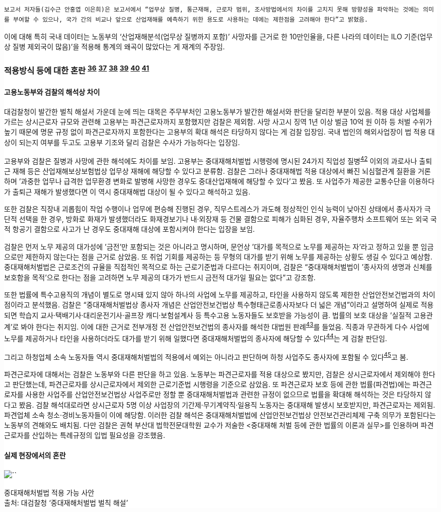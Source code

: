 ```
보고서 저자들(김수근 안홍엽 이은희)은 보고서에서 “업무상 질병, 통근재해, 근로자 범위, 조사방법에서의 차이를 고치지 못해 방향성을 파악하는 것에는 의미를 부여할 수 있으나, 국가 간의 비교나 앞으로 산업재해를 예측하기 위한 용도로 사용하는 데에는 제한점을 고려해야 한다”고 밝혔음.
```

이에 대해 특히 국내 데이터는 노동부의 ‘산업재해분석(업무상 질병까지 포함)’ 사망자를 근거로 한 10만인율을, 다른 나라의 데이터는 ILO 기준(업무상 질병 제외국이 많음)’을 적용해 통계의 왜곡이 많았다는 게 재계의 주장임.

### 적용방식 등에 대한 혼란 <sup><a href="#fn36">36</a></sup> <sup><a href="#fn37">37</a></sup> <sup><a href="#fn38">38</a></sup> <sup><a href="#fn39">39</a></sup> <sup><a href="#fn40">40</a></sup> <sup><a href="#fn41">41</a></sup>

#### 고용노동부와 검찰의 해석상 차이
대검찰청이 발간한 벌칙 해설서 가운데 눈에 띄는 대목은 주무부처인 고용노동부가 발간한 해설서와 판단을 달리한 부분이 있음. 적용 대상 사업체를 가르는 상시근로자 규모와 관련해 고용부는 파견근로자까지 포함했지만 검찰은 제외함. 사망 사고시 징역 1년 이상 벌금 10억 원 이하 등 처벌 수위가 높기 때문에 명문 규정 없이 파견근로자까지 포함한다는 고용부의 확대 해석은 타당하지 않다는 게 검찰 입장임. 국내 법인의 해외사업장이 법 적용 대상이 되는지 여부를 두고도 고용부 기조와 달리 검찰은 수사가 가능하다는 입장임.

고용부와 검찰은 질병과 사망에 관한 해석에도 차이를 보임. 고용부는 중대재해처벌법 시행령에 명시된 24가지 직업성 질병<sup><a href="#fn42">42</a></sup> 이외의 과로사나 출퇴근 재해 등은 산업재해보상보험법상 업무상 재해에 해당할 수 있다고 분류함. 검찰은 그러나 중대재해법 적용 대상에서 빠진 뇌심혈관계 질환을 거론하며 ’과중한 업무나 급격한 업무환경 변화로 발병해 사망한 경우도 중대산업재해에 해당할 수 있다’고 봤음. 또 사업주가 제공한 교통수단을 이용하다가 출퇴근 재해가 발생했다면 이 역시 중대재해법 대상이 될 수 있다고 해석하고 있음.

또한 검찰은 직장내 괴롭힘이 작업 수행이나 업무에 편승해 진행된 경우, 직무스트레스가 과도해 정상적인 인식 능력이 낮아진 상태에서 종사자가 극단적 선택을 한 경우, 방화로 화재가 발생했더라도 화재경보기나 내·외장재 등 건물 결함으로 피해가 심화된 경우, 자율주행차 소프트웨어 또는 외국 국적 항공기 결함으로 사고가 난 경우도 중대재해 대상에 포함시켜야 한다는 입장을 보임.

검찰은 먼저 노무 제공의 대가성에 ’금전’만 포함되는 것은 아니라고 명시하며, 문언상 ’대가를 목적으로 노무를 제공하는 자’라고 정하고 있을 뿐 임금으로만 제한하지 않는다는 점을 근거로 삼았음. 또 취업 기회를 제공하는 등 무형의 대가를 받기 위해 노무를 제공하는 상황도 생길 수 있다고 예상함. 중대재해처벌법은 근로조건의 규율을 직접적인 목적으로 하는 근로기준법과 다르다는 취지이며, 검찰은 “중대재해처벌법이 ’종사자의 생명과 신체를 보호함을 목적’으로 한다는 점을 고려하면 노무 제공의 대가가 반드시 금전적 대가일 필요는 없다”고 강조함.

또한 법률에 특수고용직의 개념이 별도로 명시돼 있지 않아 하나의 사업에 노무를 제공하고, 타인을 사용하지 않도록 제한한 산업안전보건법과의 차이점이라고 분석했음. 검찰은 “중대재해처벌법상 종사자 개념은 산업안전보건법상 특수형태근로종사자보다 더 넓은 개념”이라고 설명하여 실제로 적용되면 학습지 교사·택배기사·대리운전기사·골프장 캐디·보험설계사 등 특수고용 노동자들도 보호받을 가능성이 큼. 법률의 보호 대상을 ’실질적 고용관계’로 봐야 한다는 취지임. 이에 대한 근거로 전부개정 전 산업안전보건법의 종사자를 해석한 대법원 판례<sup><a href="#fn43">43</a></sup>를 들었음. 직종과 무관하게 다수 사업에 노무를 제공하거나 타인을 사용하더라도 대가를 받기 위해 일했다면 중대재해처벌법의 종사자에 해당할 수 있다<sup><a href="#fn44">44</a></sup>는 게 검찰 판단임.

그리고 하청업체 소속 노동자들 역시 중대재해처벌법의 적용에서 예외는 아니라고 판단하며 하청 사업주도 종사자에 포함될 수 있다<sup><a href="#fn45">45</a></sup>고 봄.

파견근로자에 대해서는 검찰은 노동부와 다른 판단을 하고 있음. 노동부는 파견근로자를 적용 대상으로 봤지만, 검찰은 상시근로자에서 제외해야 한다고 판단했는데, 파견근로자를 상시근로자에서 제외한 근로기준법 시행령을 기준으로 삼았음. 또 파견근로자 보호 등에 관한 법률(파견법)에는 파견근로자를 사용한 사업주를 산업안전보건법상 사업주로만 정할 뿐 중대재해처벌법과 관련한 규정이 없으므로 법률을 확대해 해석하는 것은 타당하지 않다고 봤음. 검찰 해석대로라면 상시근로자 5명 이상 사업장의 기간제·무기계약직·일용직 노동자는 중대재해 발생시 보호받지만, 파견근로자는 제외됨. 파견업체 소속 청소·경비노동자들이 이에 해당함. 이러한 검찰 해석은 중대재해처벌법에 산업안전보건법상 안전보건관리체제 구축 의무가 포함된다는 노동부의 견해와도 배치됨. 다만 검찰은 권혁 부산대 법학전문대학원 교수가 저술한 <중대재해 처벌 등에 관한 법률의 이론과 실무>를 인용하며 파견근로자를 산입하는 특례규정의 입법 필요성을 강조했음.

#### 실제 현장에서의 혼란
![``](./2022/vol%202/img/content/784eb288-feab-4e80-a35a-bbe6bd1f54c6.jpg)

<div class="caption">
중대재해처벌법 적용 가능 사안<br />
출처: 대검찰청 ‘중대재해처벌법 벌칙 해설’
</div>
